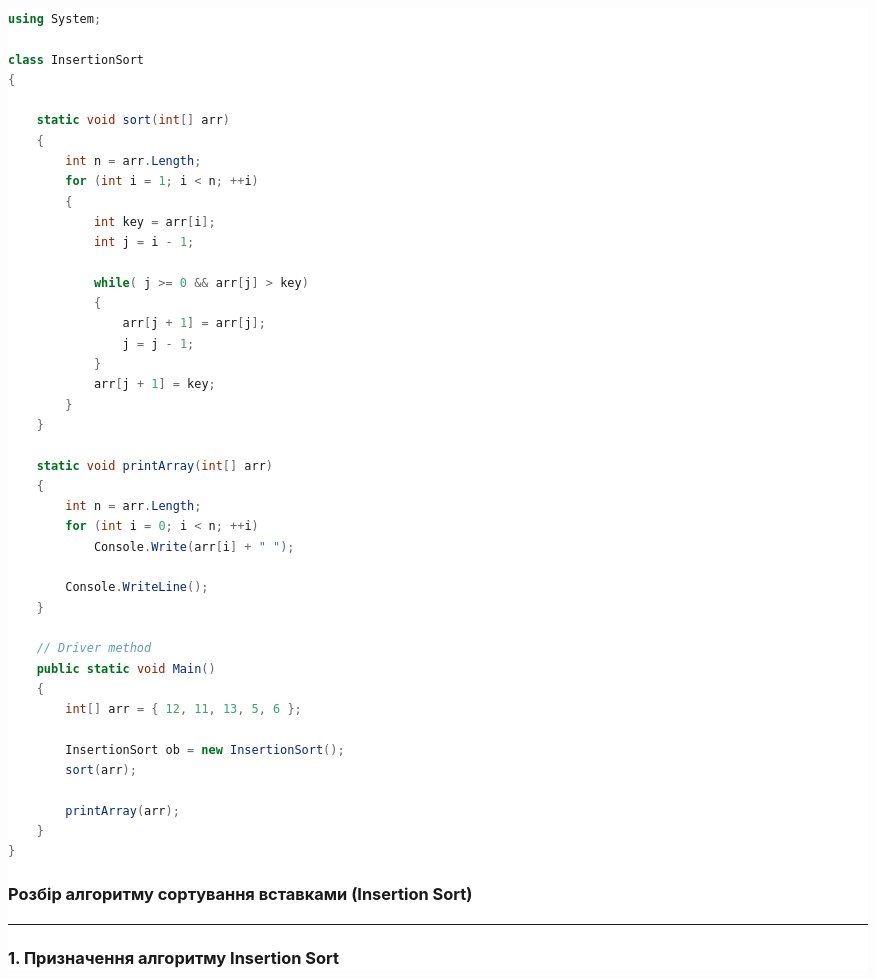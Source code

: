 ```c#
using System;

class InsertionSort
{

    static void sort(int[] arr)
    {
        int n = arr.Length;
        for (int i = 1; i < n; ++i) 
        {
            int key = arr[i];
            int j = i - 1;

            while( j >= 0 && arr[j] > key)
            {
                arr[j + 1] = arr[j];
                j = j - 1;
            }
            arr[j + 1] = key;
        }
    }

    static void printArray(int[] arr)
    {
        int n = arr.Length;
        for (int i = 0; i < n; ++i)
            Console.Write(arr[i] + " ");

        Console.WriteLine();
    }

    // Driver method
    public static void Main()
    {
        int[] arr = { 12, 11, 13, 5, 6 };

        InsertionSort ob = new InsertionSort();
        sort(arr);

        printArray(arr);
    }
}
```
### **Розбір алгоритму сортування вставками (Insertion Sort)**

---

### **1. Призначення алгоритму Insertion Sort**
